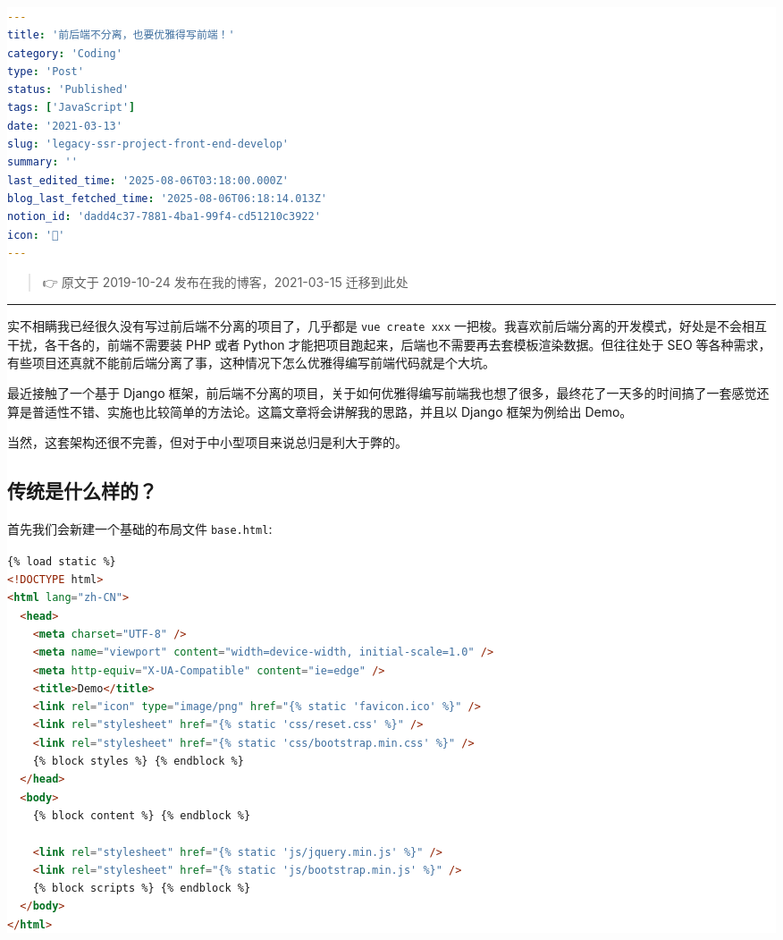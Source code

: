 ```yaml
---
title: '前后端不分离，也要优雅得写前端！'
category: 'Coding'
type: 'Post'
status: 'Published'
tags: ['JavaScript']
date: '2021-03-13'
slug: 'legacy-ssr-project-front-end-develop'
summary: ''
last_edited_time: '2025-08-06T03:18:00.000Z'
blog_last_fetched_time: '2025-08-06T06:18:14.013Z'
notion_id: 'dadd4c37-7881-4ba1-99f4-cd51210c3922'
icon: '🚎'
---
```


> 👉 原文于 2019-10-24 发布在我的博客，2021-03-15 迁移到此处

---

实不相瞒我已经很久没有写过前后端不分离的项目了，几乎都是 `vue create xxx` 一把梭。我喜欢前后端分离的开发模式，好处是不会相互干扰，各干各的，前端不需要装 PHP 或者 Python 才能把项目跑起来，后端也不需要再去套模板渲染数据。但往往处于 SEO 等各种需求，有些项目还真就不能前后端分离了事，这种情况下怎么优雅得编写前端代码就是个大坑。

最近接触了一个基于 Django 框架，前后端不分离的项目，关于如何优雅得编写前端我也想了很多，最终花了一天多的时间搞了一套感觉还算是普适性不错、实施也比较简单的方法论。这篇文章将会讲解我的思路，并且以 Django 框架为例给出 Demo。

当然，这套架构还很不完善，但对于中小型项目来说总归是利大于弊的。

## 传统是什么样的？

首先我们会新建一个基础的布局文件 `base.html`:

```html
{% load static %}
<!DOCTYPE html>
<html lang="zh-CN">
  <head>
    <meta charset="UTF-8" />
    <meta name="viewport" content="width=device-width, initial-scale=1.0" />
    <meta http-equiv="X-UA-Compatible" content="ie=edge" />
    <title>Demo</title>
    <link rel="icon" type="image/png" href="{% static 'favicon.ico' %}" />
    <link rel="stylesheet" href="{% static 'css/reset.css' %}" />
    <link rel="stylesheet" href="{% static 'css/bootstrap.min.css' %}" />
    {% block styles %} {% endblock %}
  </head>
  <body>
    {% block content %} {% endblock %}

    <link rel="stylesheet" href="{% static 'js/jquery.min.js' %}" />
    <link rel="stylesheet" href="{% static 'js/bootstrap.min.js' %}" />
    {% block scripts %} {% endblock %}
  </body>
</html>
```
